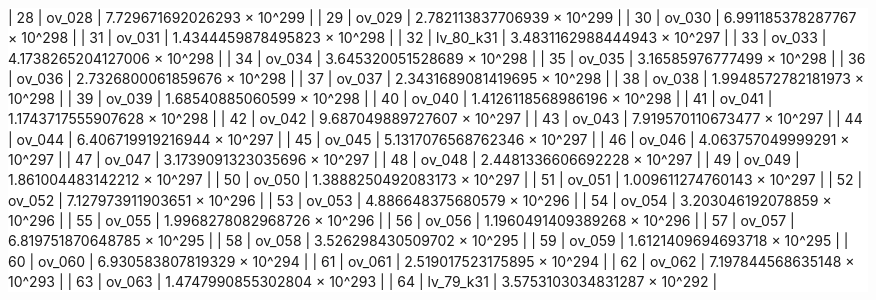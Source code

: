 | 28 | ov_028 | 7.729671692026293 × 10^299 |
| 29 | ov_029 | 2.782113837706939 × 10^299 |
| 30 | ov_030 | 6.991185378287767 × 10^298 |
| 31 | ov_031 | 1.4344459878495823 × 10^298 |
| 32 | lv_80_k31 | 3.4831162988444943 × 10^297 |
| 33 | ov_033 | 4.1738265204127006 × 10^298 |
| 34 | ov_034 | 3.645320051528689 × 10^298 |
| 35 | ov_035 | 3.16585976777499 × 10^298 |
| 36 | ov_036 | 2.7326800061859676 × 10^298 |
| 37 | ov_037 | 2.3431689081419695 × 10^298 |
| 38 | ov_038 | 1.9948572782181973 × 10^298 |
| 39 | ov_039 | 1.68540885060599 × 10^298 |
| 40 | ov_040 | 1.4126118568986196 × 10^298 |
| 41 | ov_041 | 1.1743717555907628 × 10^298 |
| 42 | ov_042 | 9.687049889727607 × 10^297 |
| 43 | ov_043 | 7.919570110673477 × 10^297 |
| 44 | ov_044 | 6.406719919216944 × 10^297 |
| 45 | ov_045 | 5.1317076568762346 × 10^297 |
| 46 | ov_046 | 4.063757049999291 × 10^297 |
| 47 | ov_047 | 3.1739091323035696 × 10^297 |
| 48 | ov_048 | 2.4481336606692228 × 10^297 |
| 49 | ov_049 | 1.861004483142212 × 10^297 |
| 50 | ov_050 | 1.3888250492083173 × 10^297 |
| 51 | ov_051 | 1.009611274760143 × 10^297 |
| 52 | ov_052 | 7.127973911903651 × 10^296 |
| 53 | ov_053 | 4.886648375680579 × 10^296 |
| 54 | ov_054 | 3.203046192078859 × 10^296 |
| 55 | ov_055 | 1.9968278082968726 × 10^296 |
| 56 | ov_056 | 1.1960491409389268 × 10^296 |
| 57 | ov_057 | 6.819751870648785 × 10^295 |
| 58 | ov_058 | 3.526298430509702 × 10^295 |
| 59 | ov_059 | 1.6121409694693718 × 10^295 |
| 60 | ov_060 | 6.930583807819329 × 10^294 |
| 61 | ov_061 | 2.519017523175895 × 10^294 |
| 62 | ov_062 | 7.197844568635148 × 10^293 |
| 63 | ov_063 | 1.4747990855302804 × 10^293 |
| 64 | lv_79_k31 | 3.5753103034831287 × 10^292 |